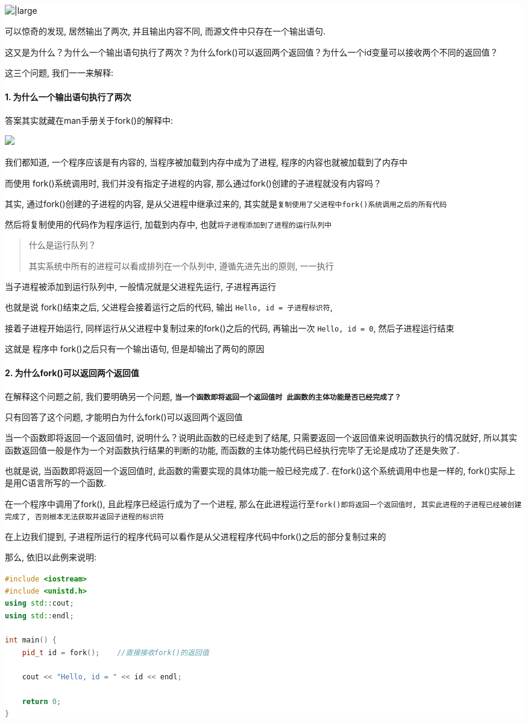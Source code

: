 ![|large](https://humid1ch.oss-cn-shanghai.aliyuncs.com/20250722162748332.webp)

可以惊奇的发现, 居然输出了两次, 并且输出内容不同, 而源文件中只存在一个输出语句. 

这又是为什么？为什么一个输出语句执行了两次？为什么fork()可以返回两个返回值？为什么一个id变量可以接收两个不同的返回值？

这三个问题, 我们一一来解释: 

#### 1. 为什么一个输出语句执行了两次

答案其实就藏在man手册关于fork()的解释中: 

![](https://humid1ch.oss-cn-shanghai.aliyuncs.com/20250722162750077.webp)

我们都知道, 一个程序应该是有内容的, 当程序被加载到内存中成为了进程, 程序的内容也就被加载到了内存中

而使用 fork()系统调用时, 我们并没有指定子进程的内容, 那么通过fork()创建的子进程就没有内容吗？

其实, 通过fork()创建的子进程的内容, 是从父进程中继承过来的, 其实就是`复制使用了父进程中fork()系统调用之后的所有代码`

然后将复制使用的代码作为程序运行, 加载到内存中, 也就`将子进程添加到了进程的运行队列中`

> 什么是运行队列？
>
> 其实系统中所有的进程可以看成排列在一个队列中, 遵循先进先出的原则, 一一执行

当子进程被添加到运行队列中, 一般情况就是父进程先运行, 子进程再运行

也就是说 fork()结束之后, 父进程会接着运行之后的代码, 输出 `Hello, id = 子进程标识符`, 

接着子进程开始运行, 同样运行从父进程中复制过来的fork()之后的代码, 再输出一次 `Hello, id = 0`, 然后子进程运行结束

这就是 程序中 fork()之后只有一个输出语句, 但是却输出了两句的原因

#### 2. 为什么fork()可以返回两个返回值

在解释这个问题之前, 我们要明确另一个问题, **`当一个函数即将返回一个返回值时 此函数的主体功能是否已经完成了？`**

只有回答了这个问题, 才能明白为什么fork()可以返回两个返回值

当一个函数即将返回一个返回值时, 说明什么？说明此函数的已经走到了结尾, 只需要返回一个返回值来说明函数执行的情况就好, 所以其实函数返回值一般是作为一个对函数执行结果的判断的功能, 而函数的主体功能代码已经执行完毕了无论是成功了还是失败了. 

也就是说, 当函数即将返回一个返回值时, 此函数的需要实现的具体功能一般已经完成了. 在fork()这个系统调用中也是一样的, fork()实际上是用C语言所写的一个函数. 

在一个程序中调用了fork(), 且此程序已经运行成为了一个进程, 那么在此进程运行至`fork()即将返回一个返回值时, 其实此进程的子进程已经被创建完成了, 否则根本无法获取并返回子进程的标识符`

在上边我们提到, 子进程所运行的程序代码可以看作是从父进程程序代码中fork()之后的部分复制过来的

那么, 依旧以此例来说明: 

```cpp
#include <iostream>
#include <unistd.h>
using std::cout;
using std::endl;

int main() {
    pid_t id = fork();    //直接接收fork()的返回值
    
    cout << "Hello, id = " << id << endl;

    return 0;
}
```
